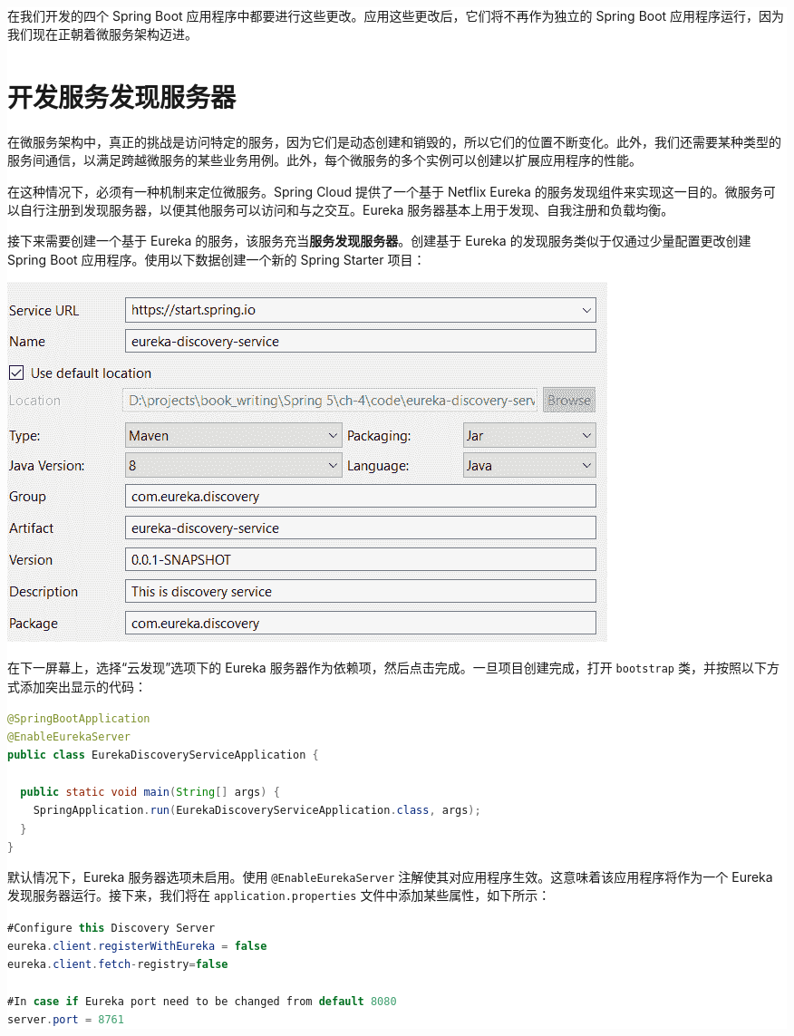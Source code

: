 在我们开发的四个 Spring Boot 应用程序中都要进行这些更改。应用这些更改后，它们将不再作为独立的 Spring Boot 应用程序运行，因为我们现在正朝着微服务架构迈进。

# 开发服务发现服务器

在微服务架构中，真正的挑战是访问特定的服务，因为它们是动态创建和销毁的，所以它们的位置不断变化。此外，我们还需要某种类型的服务间通信，以满足跨越微服务的某些业务用例。此外，每个微服务的多个实例可以创建以扩展应用程序的性能。

在这种情况下，必须有一种机制来定位微服务。Spring Cloud 提供了一个基于 Netflix Eureka 的服务发现组件来实现这一目的。微服务可以自行注册到发现服务器，以便其他服务可以访问和与之交互。Eureka 服务器基本上用于发现、自我注册和负载均衡。

接下来需要创建一个基于 Eureka 的服务，该服务充当**服务发现服务器**。创建基于 Eureka 的发现服务类似于仅通过少量配置更改创建 Spring Boot 应用程序。使用以下数据创建一个新的 Spring Starter 项目：

![图片](img/d4906690-2cc9-49f8-aac4-c10aabbf09bf.png)

在下一屏幕上，选择“云发现”选项下的 Eureka 服务器作为依赖项，然后点击完成。一旦项目创建完成，打开 `bootstrap` 类，并按照以下方式添加突出显示的代码：

```java
@SpringBootApplication
@EnableEurekaServer
public class EurekaDiscoveryServiceApplication {

  public static void main(String[] args) {
    SpringApplication.run(EurekaDiscoveryServiceApplication.class, args);
  }
}
```

默认情况下，Eureka 服务器选项未启用。使用 `@EnableEurekaServer` 注解使其对应用程序生效。这意味着该应用程序将作为一个 Eureka 发现服务器运行。接下来，我们将在 `application.properties` 文件中添加某些属性，如下所示：

```java
#Configure this Discovery Server
eureka.client.registerWithEureka = false
eureka.client.fetch-registry=false

#In case if Eureka port need to be changed from default 8080
server.port = 8761
```
